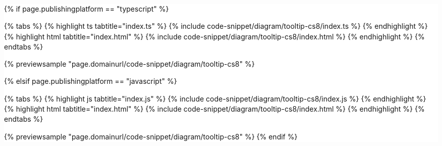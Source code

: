 {% if page.publishingplatform == "typescript" %}

 {% tabs %}
{% highlight ts tabtitle="index.ts" %}
{% include code-snippet/diagram/tooltip-cs8/index.ts %}
{% endhighlight %}
{% highlight html tabtitle="index.html" %}
{% include code-snippet/diagram/tooltip-cs8/index.html %}
{% endhighlight %}
{% endtabs %}
        
{% previewsample "page.domainurl/code-snippet/diagram/tooltip-cs8" %}

{% elsif page.publishingplatform == "javascript" %}

{% tabs %}
{% highlight js tabtitle="index.js" %}
{% include code-snippet/diagram/tooltip-cs8/index.js %}
{% endhighlight %}
{% highlight html tabtitle="index.html" %}
{% include code-snippet/diagram/tooltip-cs8/index.html %}
{% endhighlight %}
{% endtabs %}

{% previewsample "page.domainurl/code-snippet/diagram/tooltip-cs8" %}
{% endif %}

